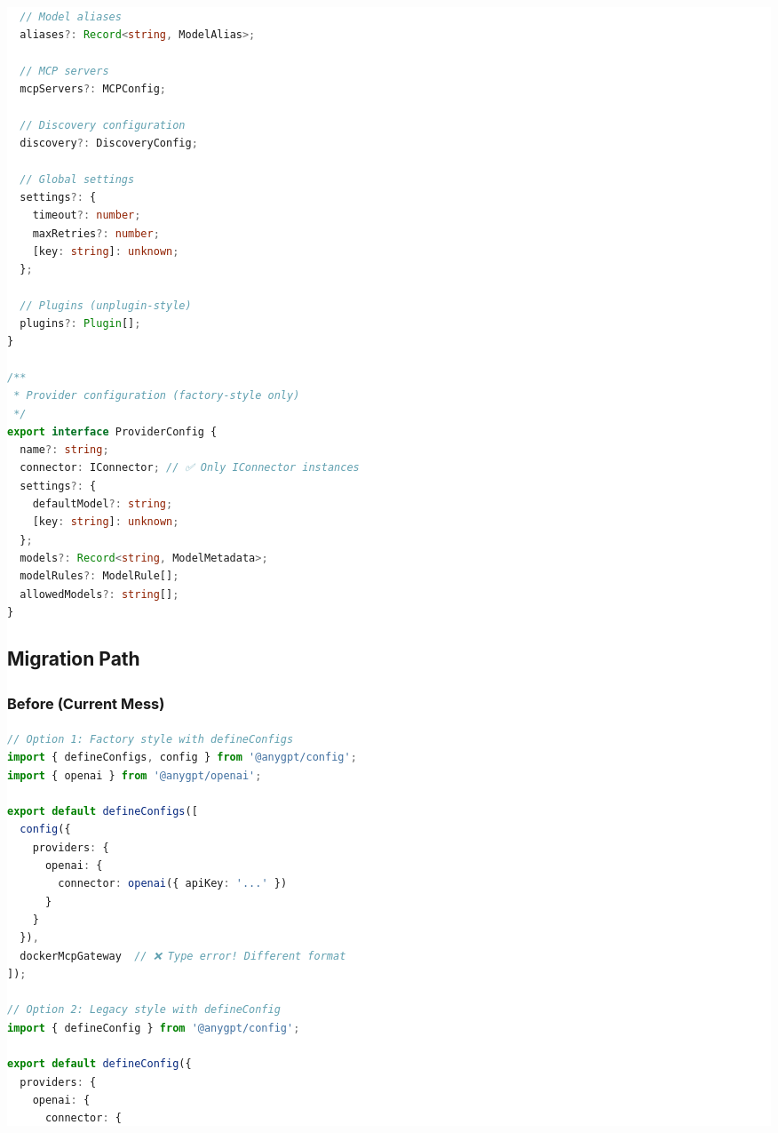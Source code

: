 ```typescript
  // Model aliases
  aliases?: Record<string, ModelAlias>;

  // MCP servers
  mcpServers?: MCPConfig;

  // Discovery configuration
  discovery?: DiscoveryConfig;

  // Global settings
  settings?: {
    timeout?: number;
    maxRetries?: number;
    [key: string]: unknown;
  };

  // Plugins (unplugin-style)
  plugins?: Plugin[];
}

/**
 * Provider configuration (factory-style only)
 */
export interface ProviderConfig {
  name?: string;
  connector: IConnector; // ✅ Only IConnector instances
  settings?: {
    defaultModel?: string;
    [key: string]: unknown;
  };
  models?: Record<string, ModelMetadata>;
  modelRules?: ModelRule[];
  allowedModels?: string[];
}
```

## Migration Path

### Before (Current Mess)

```typescript
// Option 1: Factory style with defineConfigs
import { defineConfigs, config } from '@anygpt/config';
import { openai } from '@anygpt/openai';

export default defineConfigs([
  config({
    providers: {
      openai: {
        connector: openai({ apiKey: '...' })
      }
    }
  }),
  dockerMcpGateway  // ❌ Type error! Different format
]);

// Option 2: Legacy style with defineConfig
import { defineConfig } from '@anygpt/config';

export default defineConfig({
  providers: {
    openai: {
      connector: {
```